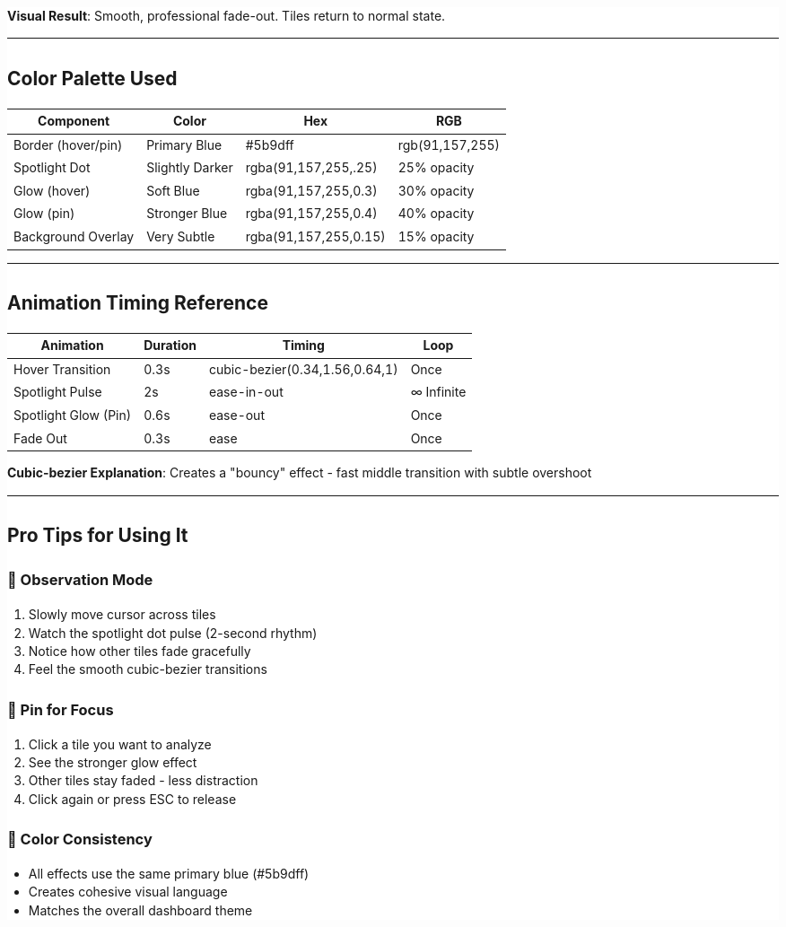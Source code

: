 **Visual Result**: Smooth, professional fade-out. Tiles return to normal state.

---

## Color Palette Used

| Component | Color | Hex | RGB |
|-----------|-------|-----|-----|
| Border (hover/pin) | Primary Blue | #5b9dff | rgb(91,157,255) |
| Spotlight Dot | Slightly Darker | rgba(91,157,255,.25) | 25% opacity |
| Glow (hover) | Soft Blue | rgba(91,157,255,0.3) | 30% opacity |
| Glow (pin) | Stronger Blue | rgba(91,157,255,0.4) | 40% opacity |
| Background Overlay | Very Subtle | rgba(91,157,255,0.15) | 15% opacity |

---

## Animation Timing Reference

| Animation | Duration | Timing | Loop |
|-----------|----------|--------|------|
| Hover Transition | 0.3s | cubic-bezier(0.34,1.56,0.64,1) | Once |
| Spotlight Pulse | 2s | ease-in-out | ∞ Infinite |
| Spotlight Glow (Pin) | 0.6s | ease-out | Once |
| Fade Out | 0.3s | ease | Once |

**Cubic-bezier Explanation**: Creates a "bouncy" effect - fast middle transition with subtle overshoot

---

## Pro Tips for Using It

### 👀 Observation Mode
1. Slowly move cursor across tiles
2. Watch the spotlight dot pulse (2-second rhythm)
3. Notice how other tiles fade gracefully
4. Feel the smooth cubic-bezier transitions

### 📌 Pin for Focus
1. Click a tile you want to analyze
2. See the stronger glow effect
3. Other tiles stay faded - less distraction
4. Click again or press ESC to release

### 🎨 Color Consistency
- All effects use the same primary blue (#5b9dff)
- Creates cohesive visual language
- Matches the overall dashboard theme
